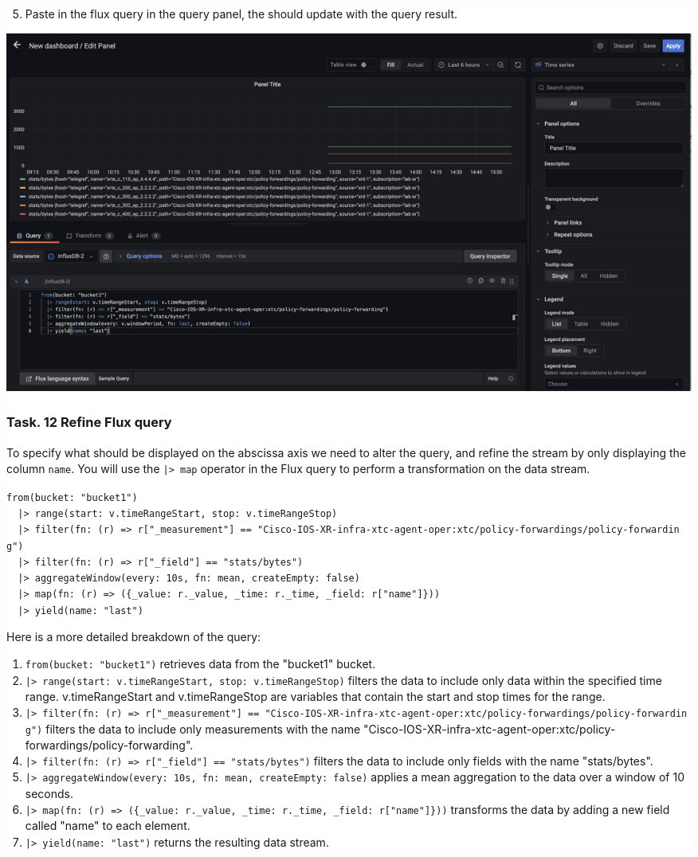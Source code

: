 5. Paste in the flux query in the query panel, the should update with the query result.

![](images/telemetry-8.png)

### Task. 12 Refine Flux query

To specify what should be displayed on the abscissa axis we need to alter the query, and refine the stream by only displaying the column `name`.
You will use the `|> map` operator in the Flux query to perform a transformation on the data stream.
```
from(bucket: "bucket1")
  |> range(start: v.timeRangeStart, stop: v.timeRangeStop)
  |> filter(fn: (r) => r["_measurement"] == "Cisco-IOS-XR-infra-xtc-agent-oper:xtc/policy-forwardings/policy-forwarding")
  |> filter(fn: (r) => r["_field"] == "stats/bytes")
  |> aggregateWindow(every: 10s, fn: mean, createEmpty: false)
  |> map(fn: (r) => ({_value: r._value, _time: r._time, _field: r["name"]}))
  |> yield(name: "last")
```

Here is a more detailed breakdown of the query:

1. `from(bucket: "bucket1")` retrieves data from the "bucket1" bucket.
2. `|> range(start: v.timeRangeStart, stop: v.timeRangeStop)` filters the data to include only data within the specified time range. v.timeRangeStart and v.timeRangeStop are variables that contain the start and stop times for the range.
3. `|> filter(fn: (r) => r["_measurement"] == "Cisco-IOS-XR-infra-xtc-agent-oper:xtc/policy-forwardings/policy-forwarding")` filters the data to include only measurements with the name "Cisco-IOS-XR-infra-xtc-agent-oper:xtc/policy-forwardings/policy-forwarding".
4. `|> filter(fn: (r) => r["_field"] == "stats/bytes")` filters the data to include only fields with the name "stats/bytes".
5. `|> aggregateWindow(every: 10s, fn: mean, createEmpty: false)` applies a mean aggregation to the data over a window of 10 seconds.
6. `|> map(fn: (r) => ({_value: r._value, _time: r._time, _field: r["name"]}))` transforms the data by adding a new field called "name" to each element.
7. `|> yield(name: "last")` returns the resulting data stream.
